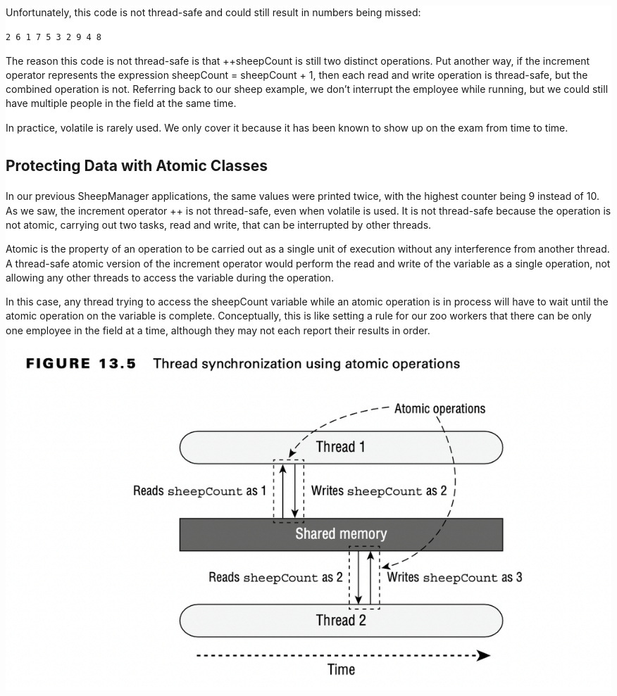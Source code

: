 Unfortunately, this code is not thread-safe and could still result in numbers being missed:

    2 6 1 7 5 3 2 9 4 8

The reason this code is not thread-safe is that ++sheepCount is still two distinct operations. Put another way, if the
increment operator represents the expression sheepCount = sheepCount + 1, then each read and write operation is
thread-safe, but the combined operation is not. Referring back to our sheep example, we don’t interrupt the employee
while running, but we could still have multiple people in the field at the same time.

In practice, volatile is rarely used. We only cover it because it has been known to show up on the exam from time to
time.

## Protecting Data with Atomic Classes

In our previous SheepManager applications, the same values were printed twice, with the highest counter being 9 instead
of 10. As we saw, the increment operator ++ is not thread-safe, even when volatile is used. It is not thread-safe
because the operation is not atomic, carrying out two tasks, read and write, that can be interrupted by other threads.

Atomic is the property of an operation to be carried out as a single unit of execution without any interference from
another thread. A thread-safe atomic version of the increment operator would perform the read and write of the variable
as a single operation, not allowing any other threads to access the variable during the operation.

In this case, any thread trying to access the sheepCount variable while an atomic operation is in process will have to
wait until the atomic operation on the variable is complete. Conceptually, this is like setting a rule for our zoo
workers that there can be only one employee in the field at a time, although they may not each report their results in
order.

![](../images/Thread-synchronization-using-atomic-operations.png)
